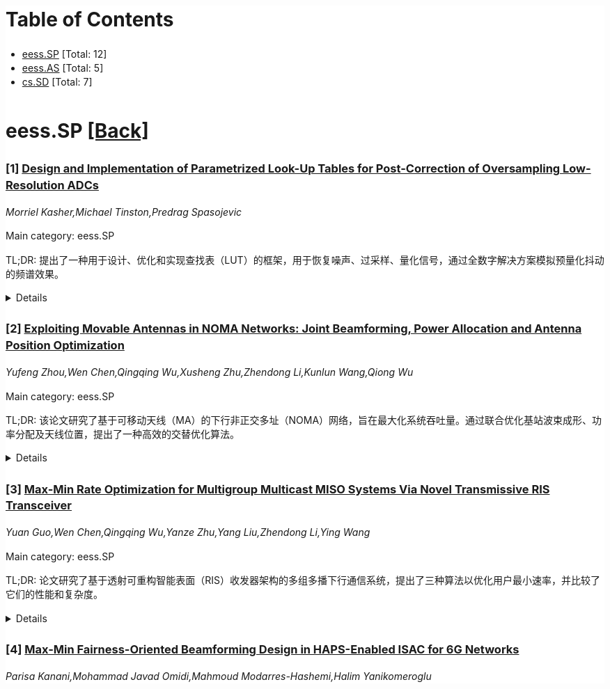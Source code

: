 <div id=toc></div>

# Table of Contents

- [eess.SP](#eess.SP) [Total: 12]
- [eess.AS](#eess.AS) [Total: 5]
- [cs.SD](#cs.SD) [Total: 7]


<div id='eess.SP'></div>

# eess.SP [[Back]](#toc)

### [1] [Design and Implementation of Parametrized Look-Up Tables for Post-Correction of Oversampling Low-Resolution ADCs](https://arxiv.org/abs/2507.18673)
*Morriel Kasher,Michael Tinston,Predrag Spasojevic*

Main category: eess.SP

TL;DR: 提出了一种用于设计、优化和实现查找表（LUT）的框架，用于恢复噪声、过采样、量化信号，通过全数字解决方案模拟预量化抖动的频谱效果。


<details><summary>Details</summary></details>


### [2] [Exploiting Movable Antennas in NOMA Networks: Joint Beamforming, Power Allocation and Antenna Position Optimization](https://arxiv.org/abs/2507.18730)
*Yufeng Zhou,Wen Chen,Qingqing Wu,Xusheng Zhu,Zhendong Li,Kunlun Wang,Qiong Wu*

Main category: eess.SP

TL;DR: 该论文研究了基于可移动天线（MA）的下行非正交多址（NOMA）网络，旨在最大化系统吞吐量。通过联合优化基站波束成形、功率分配及天线位置，提出了一种高效的交替优化算法。


<details><summary>Details</summary></details>


### [3] [Max-Min Rate Optimization for Multigroup Multicast MISO Systems Via Novel Transmissive RIS Transceiver](https://arxiv.org/abs/2507.18733)
*Yuan Guo,Wen Chen,Qingqing Wu,Yanze Zhu,Yang Liu,Zhendong Li,Ying Wang*

Main category: eess.SP

TL;DR: 论文研究了基于透射可重构智能表面（RIS）收发器架构的多组多播下行通信系统，提出了三种算法以优化用户最小速率，并比较了它们的性能和复杂度。


<details><summary>Details</summary></details>


### [4] [Max-Min Fairness-Oriented Beamforming Design in HAPS-Enabled ISAC for 6G Networks](https://arxiv.org/abs/2507.18764)
*Parisa Kanani,Mohammad Javad Omidi,Mahmoud Modarres-Hashemi,Halim Yanikomeroglu*
